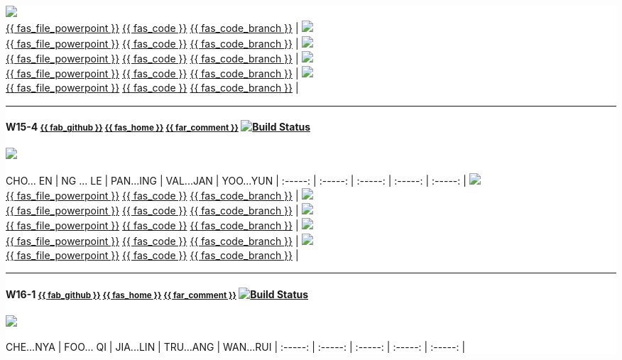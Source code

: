 <img src="https://CS2103-AY1819S2-W15-3.github.io/main/images/chiuyuhua.png" width="120" /><br>[{{ fas_file_powerpoint }}](https://CS2103-AY1819S2-W15-3.github.io/main/team/chiuyuhua.html) [{{ fas_code }}](https://nus-CS2103-AY1819S2.github.io/cs2103-dashboard/#=undefined&search=chiuyuhua) [{{ fas_code_branch }}](https://github.com/CS2103-AY1819S2-W15-3/main/pulls?q=is%3Apr+author%3Achiuyuhua) | <img src="https://CS2103-AY1819S2-W15-3.github.io/main/images/danieldssim.png" width="120" /><br>[{{ fas_file_powerpoint }}](https://CS2103-AY1819S2-W15-3.github.io/main/team/danieldssim.html) [{{ fas_code }}](https://nus-CS2103-AY1819S2.github.io/cs2103-dashboard/#=undefined&search=danieldssim) [{{ fas_code_branch }}](https://github.com/CS2103-AY1819S2-W15-3/main/pulls?q=is%3Apr+author%3Adanieldssim) | <img src="https://CS2103-AY1819S2-W15-3.github.io/main/images/cognitiveaspian.png" width="120" /><br>[{{ fas_file_powerpoint }}](https://CS2103-AY1819S2-W15-3.github.io/main/team/cognitiveaspian.html) [{{ fas_code }}](https://nus-CS2103-AY1819S2.github.io/cs2103-dashboard/#=undefined&search=cognitiveaspian) [{{ fas_code_branch }}](https://github.com/CS2103-AY1819S2-W15-3/main/pulls?q=is%3Apr+author%3Acognitiveaspian) | <img src="https://CS2103-AY1819S2-W15-3.github.io/main/images/caesarty.png" width="120" /><br>[{{ fas_file_powerpoint }}](https://CS2103-AY1819S2-W15-3.github.io/main/team/caesarty.html) [{{ fas_code }}](https://nus-CS2103-AY1819S2.github.io/cs2103-dashboard/#=undefined&search=caesarty) [{{ fas_code_branch }}](https://github.com/CS2103-AY1819S2-W15-3/main/pulls?q=is%3Apr+author%3Acaesarty) | <img src="https://CS2103-AY1819S2-W15-3.github.io/main/images/weesoojun.png" width="120" /><br>[{{ fas_file_powerpoint }}](https://CS2103-AY1819S2-W15-3.github.io/main/team/weesoojun.html) [{{ fas_code }}](https://nus-CS2103-AY1819S2.github.io/cs2103-dashboard/#=undefined&search=weesoojun) [{{ fas_code_branch }}](https://github.com/CS2103-AY1819S2-W15-3/main/pulls?q=is%3Apr+author%3Aweesoojun) | 
<hr>

#### W15-4 <small>[{{ fab_github }}](https://github.com/CS2103-AY1819S2-W15-4/main) [{{ fas_home }}](https://CS2103-AY1819S2-W15-4.github.io/main/) [{{ far_comment }}](https://github.com/CS2103-AY1819S2-W15-4/main/issues/new)</small> [<img src="https://travis-ci.org/CS2103-AY1819S2-W15-4/main.svg?branch=master" alt="Build Status">](https://travis-ci.org/CS2103-AY1819S2-W15-4/main)
<img src="https://CS2103-AY1819S2-W15-4.github.io/main/images/Ui.png" width="750" /><p/>
CHO... EN | NG ... LE | PAN...ING | VAL...JAN | YOO...YUN | 
:-----: | :-----: | :-----: | :-----: | :-----: | 
<img src="https://CS2103-AY1819S2-W15-4.github.io/main/images/mechome.png" width="120" /><br>[{{ fas_file_powerpoint }}](https://CS2103-AY1819S2-W15-4.github.io/main/team/mechome.html) [{{ fas_code }}](https://nus-CS2103-AY1819S2.github.io/cs2103-dashboard/#=undefined&search=mechome) [{{ fas_code_branch }}](https://github.com/CS2103-AY1819S2-W15-4/main/pulls?q=is%3Apr+author%3Amechome) | <img src="https://CS2103-AY1819S2-W15-4.github.io/main/images/exactlyprecise.png" width="120" /><br>[{{ fas_file_powerpoint }}](https://CS2103-AY1819S2-W15-4.github.io/main/team/exactlyprecise.html) [{{ fas_code }}](https://nus-CS2103-AY1819S2.github.io/cs2103-dashboard/#=undefined&search=exactlyprecise) [{{ fas_code_branch }}](https://github.com/CS2103-AY1819S2-W15-4/main/pulls?q=is%3Apr+author%3Aexactlyprecise) | <img src="https://CS2103-AY1819S2-W15-4.github.io/main/images/yjpan47.png" width="120" /><br>[{{ fas_file_powerpoint }}](https://CS2103-AY1819S2-W15-4.github.io/main/team/yjpan47.html) [{{ fas_code }}](https://nus-CS2103-AY1819S2.github.io/cs2103-dashboard/#=undefined&search=yjpan47) [{{ fas_code_branch }}](https://github.com/CS2103-AY1819S2-W15-4/main/pulls?q=is%3Apr+author%3Ayjpan47) | <img src="https://CS2103-AY1819S2-W15-4.github.io/main/images/valatheking.png" width="120" /><br>[{{ fas_file_powerpoint }}](https://CS2103-AY1819S2-W15-4.github.io/main/team/valatheking.html) [{{ fas_code }}](https://nus-CS2103-AY1819S2.github.io/cs2103-dashboard/#=undefined&search=valatheking) [{{ fas_code_branch }}](https://github.com/CS2103-AY1819S2-W15-4/main/pulls?q=is%3Apr+author%3Avalatheking) | <img src="https://CS2103-AY1819S2-W15-4.github.io/main/images/dreampursuer95.png" width="120" /><br>[{{ fas_file_powerpoint }}](https://CS2103-AY1819S2-W15-4.github.io/main/team/dreampursuer95.html) [{{ fas_code }}](https://nus-CS2103-AY1819S2.github.io/cs2103-dashboard/#=undefined&search=dreampursuer95) [{{ fas_code_branch }}](https://github.com/CS2103-AY1819S2-W15-4/main/pulls?q=is%3Apr+author%3Adreampursuer95) | 
<hr>


</panel>

<panel header="### W16" expanded no-close >

#### W16-1 <small>[{{ fab_github }}](https://github.com/CS2103-AY1819S2-W16-1/main) [{{ fas_home }}](https://CS2103-AY1819S2-W16-1.github.io/main/) [{{ far_comment }}](https://github.com/CS2103-AY1819S2-W16-1/main/issues/new)</small> [<img src="https://travis-ci.org/CS2103-AY1819S2-W16-1/main.svg?branch=master" alt="Build Status">](https://travis-ci.org/CS2103-AY1819S2-W16-1/main)
<img src="https://CS2103-AY1819S2-W16-1.github.io/main/images/Ui.png" width="750" /><p/>
CHE...NYA | FOO... QI | JIA...LIN | TRU...ANG | WAN...RUI | 
:-----: | :-----: | :-----: | :-----: | :-----: | 